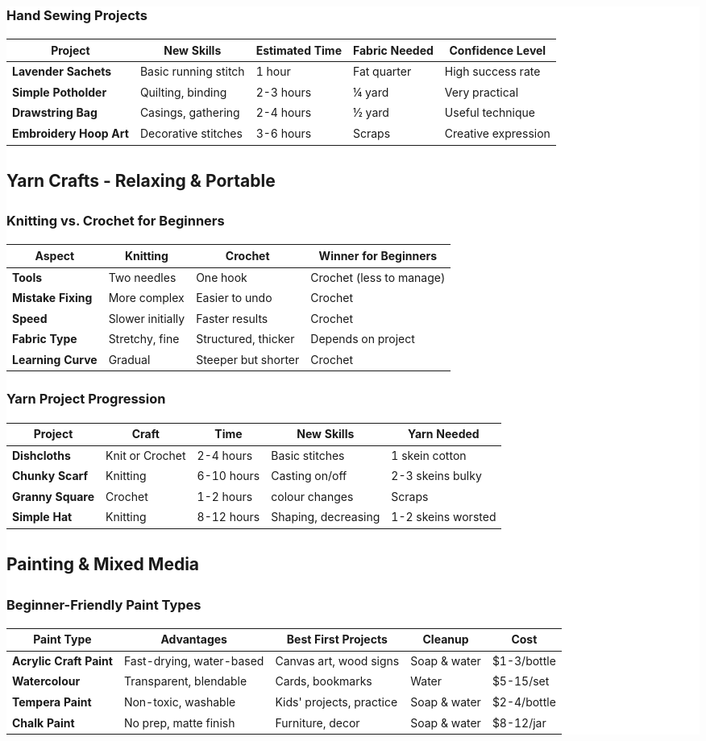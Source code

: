 ### Hand Sewing Projects

| Project | New Skills | Estimated Time | Fabric Needed | Confidence Level |
|---------|------------|----------------|---------------|------------------|
| **Lavender Sachets** | Basic running stitch | 1 hour | Fat quarter | High success rate |
| **Simple Potholder** | Quilting, binding | 2-3 hours | ¼ yard | Very practical |
| **Drawstring Bag** | Casings, gathering | 2-4 hours | ½ yard | Useful technique |
| **Embroidery Hoop Art** | Decorative stitches | 3-6 hours | Scraps | Creative expression |

## Yarn Crafts - Relaxing & Portable

### Knitting vs. Crochet for Beginners

| Aspect | Knitting | Crochet | Winner for Beginners |
|--------|----------|---------|---------------------|
| **Tools** | Two needles | One hook | Crochet (less to manage) |
| **Mistake Fixing** | More complex | Easier to undo | Crochet |
| **Speed** | Slower initially | Faster results | Crochet |
| **Fabric Type** | Stretchy, fine | Structured, thicker | Depends on project |
| **Learning Curve** | Gradual | Steeper but shorter | Crochet |

### Yarn Project Progression

| Project | Craft | Time | New Skills | Yarn Needed |
|---------|-------|------|------------|-------------|
| **Dishcloths** | Knit or Crochet | 2-4 hours | Basic stitches | 1 skein cotton |
| **Chunky Scarf** | Knitting | 6-10 hours | Casting on/off | 2-3 skeins bulky |
| **Granny Square** | Crochet | 1-2 hours | colour changes | Scraps |
| **Simple Hat** | Knitting | 8-12 hours | Shaping, decreasing | 1-2 skeins worsted |

## Painting & Mixed Media

### Beginner-Friendly Paint Types

| Paint Type | Advantages | Best First Projects | Cleanup | Cost |
|------------|------------|-------------------|---------|------|
| **Acrylic Craft Paint** | Fast-drying, water-based | Canvas art, wood signs | Soap & water | $1-3/bottle |
| **Watercolour** | Transparent, blendable | Cards, bookmarks | Water | $5-15/set |
| **Tempera Paint** | Non-toxic, washable | Kids' projects, practice | Soap & water | $2-4/bottle |
| **Chalk Paint** | No prep, matte finish | Furniture, decor | Soap & water | $8-12/jar |
